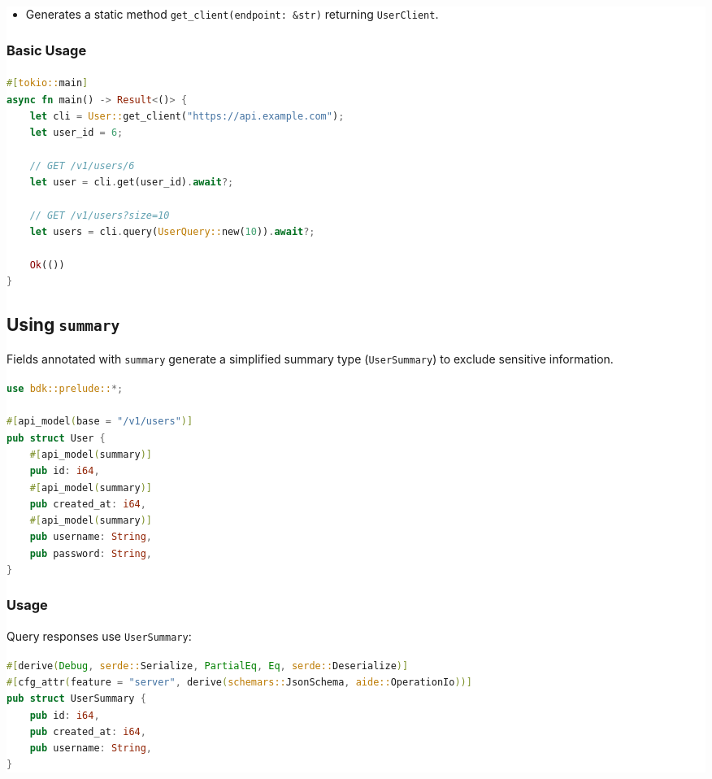- Generates a static method `get_client(endpoint: &str)` returning `UserClient`.

### Basic Usage

```rust
#[tokio::main]
async fn main() -> Result<()> {
    let cli = User::get_client("https://api.example.com");
    let user_id = 6;

    // GET /v1/users/6
    let user = cli.get(user_id).await?;

    // GET /v1/users?size=10
    let users = cli.query(UserQuery::new(10)).await?;

    Ok(())
}
```

## Using `summary`

Fields annotated with `summary` generate a simplified summary type (`UserSummary`) to exclude sensitive information.

```rust
use bdk::prelude::*;

#[api_model(base = "/v1/users")]
pub struct User {
    #[api_model(summary)]
    pub id: i64,
    #[api_model(summary)]
    pub created_at: i64,
    #[api_model(summary)]
    pub username: String,
    pub password: String,
}
```

### Usage

Query responses use `UserSummary`:

```rust
#[derive(Debug, serde::Serialize, PartialEq, Eq, serde::Deserialize)]
#[cfg_attr(feature = "server", derive(schemars::JsonSchema, aide::OperationIo))]
pub struct UserSummary {
    pub id: i64,
    pub created_at: i64,
    pub username: String,
}
```
